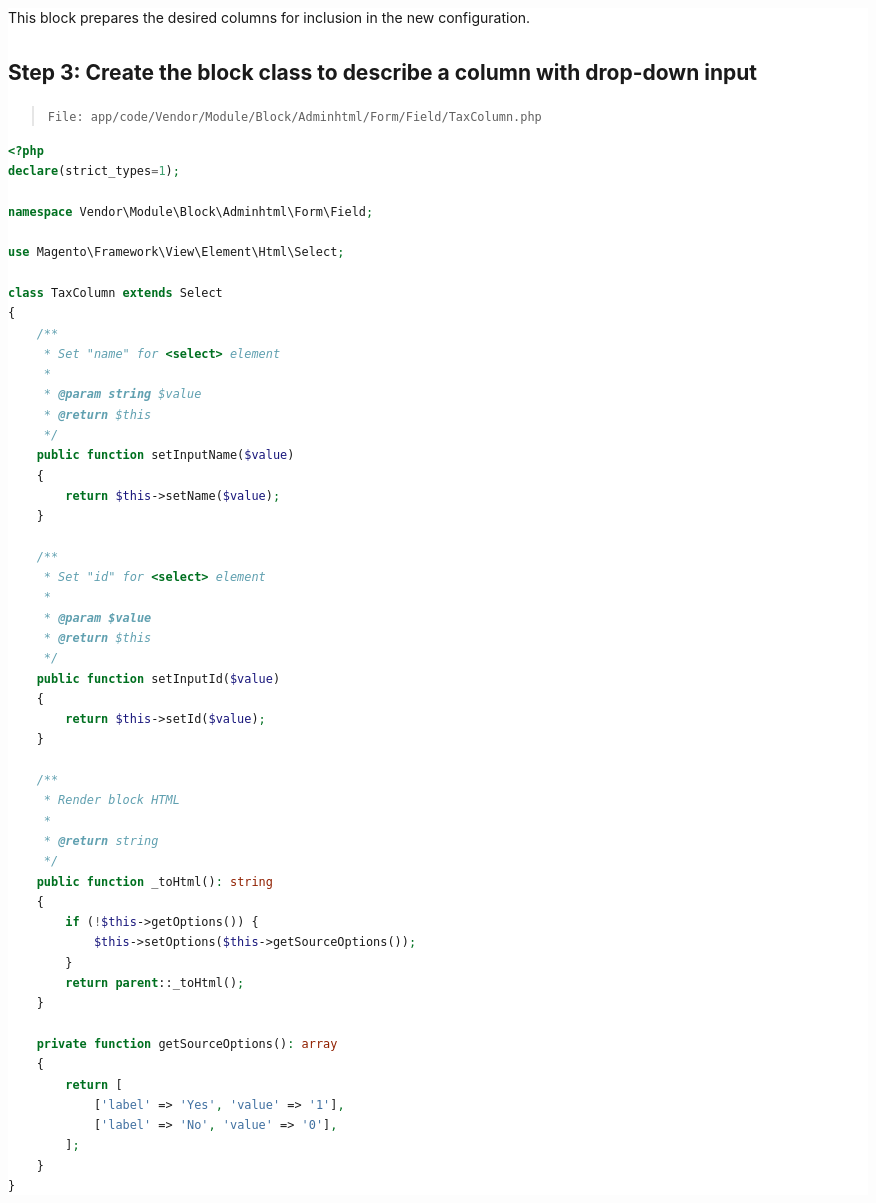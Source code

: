 This block prepares the desired columns for inclusion in the new configuration.

## Step 3: Create the block class to describe a column with drop-down input

> `File: app/code/Vendor/Module/Block/Adminhtml/Form/Field/TaxColumn.php`

```php
<?php
declare(strict_types=1);

namespace Vendor\Module\Block\Adminhtml\Form\Field;

use Magento\Framework\View\Element\Html\Select;

class TaxColumn extends Select
{
    /**
     * Set "name" for <select> element
     *
     * @param string $value
     * @return $this
     */
    public function setInputName($value)
    {
        return $this->setName($value);
    }

    /**
     * Set "id" for <select> element
     *
     * @param $value
     * @return $this
     */
    public function setInputId($value)
    {
        return $this->setId($value);
    }

    /**
     * Render block HTML
     *
     * @return string
     */
    public function _toHtml(): string
    {
        if (!$this->getOptions()) {
            $this->setOptions($this->getSourceOptions());
        }
        return parent::_toHtml();
    }

    private function getSourceOptions(): array
    {
        return [
            ['label' => 'Yes', 'value' => '1'],
            ['label' => 'No', 'value' => '0'],
        ];
    }
}
```


[0]: https://github.com/magento/magento2/blob/2.4/app/code/Magento/Config/Block/System/Config/Form/Field/FieldArray/AbstractFieldArray.php